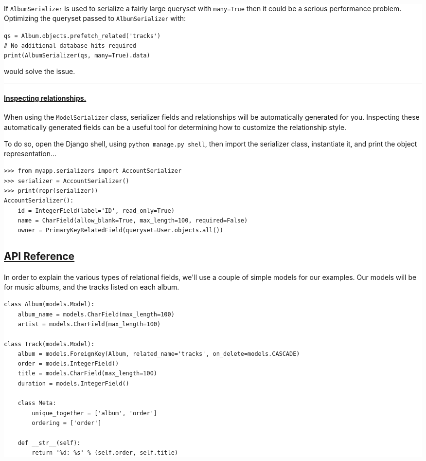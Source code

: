 If `AlbumSerializer` is used to serialize a fairly large queryset with `many=True` then it could be a serious performance problem. Optimizing the queryset passed to `AlbumSerializer` with:

```
qs = Album.objects.prefetch_related('tracks')
# No additional database hits required
print(AlbumSerializer(qs, many=True).data)
```

would solve the issue.

* * *

#### [Inspecting relationships.](https://www.django-rest-framework.org/api-guide/relations/#inspecting-relationships)

When using the `ModelSerializer` class, serializer fields and relationships will be automatically generated for you. Inspecting these automatically generated fields can be a useful tool for determining how to customize the relationship style.

To do so, open the Django shell, using `python manage.py shell`, then import the serializer class, instantiate it, and print the object representation…

```
>>> from myapp.serializers import AccountSerializer
>>> serializer = AccountSerializer()
>>> print(repr(serializer))
AccountSerializer():
    id = IntegerField(label='ID', read_only=True)
    name = CharField(allow_blank=True, max_length=100, required=False)
    owner = PrimaryKeyRelatedField(queryset=User.objects.all())
```

[API Reference](https://www.django-rest-framework.org/api-guide/relations/#api-reference)
-----------------------------------------------------------------------------------------

In order to explain the various types of relational fields, we'll use a couple of simple models for our examples. Our models will be for music albums, and the tracks listed on each album.

```
class Album(models.Model):
    album_name = models.CharField(max_length=100)
    artist = models.CharField(max_length=100)

class Track(models.Model):
    album = models.ForeignKey(Album, related_name='tracks', on_delete=models.CASCADE)
    order = models.IntegerField()
    title = models.CharField(max_length=100)
    duration = models.IntegerField()

    class Meta:
        unique_together = ['album', 'order']
        ordering = ['order']

    def __str__(self):
        return '%d: %s' % (self.order, self.title)
```
